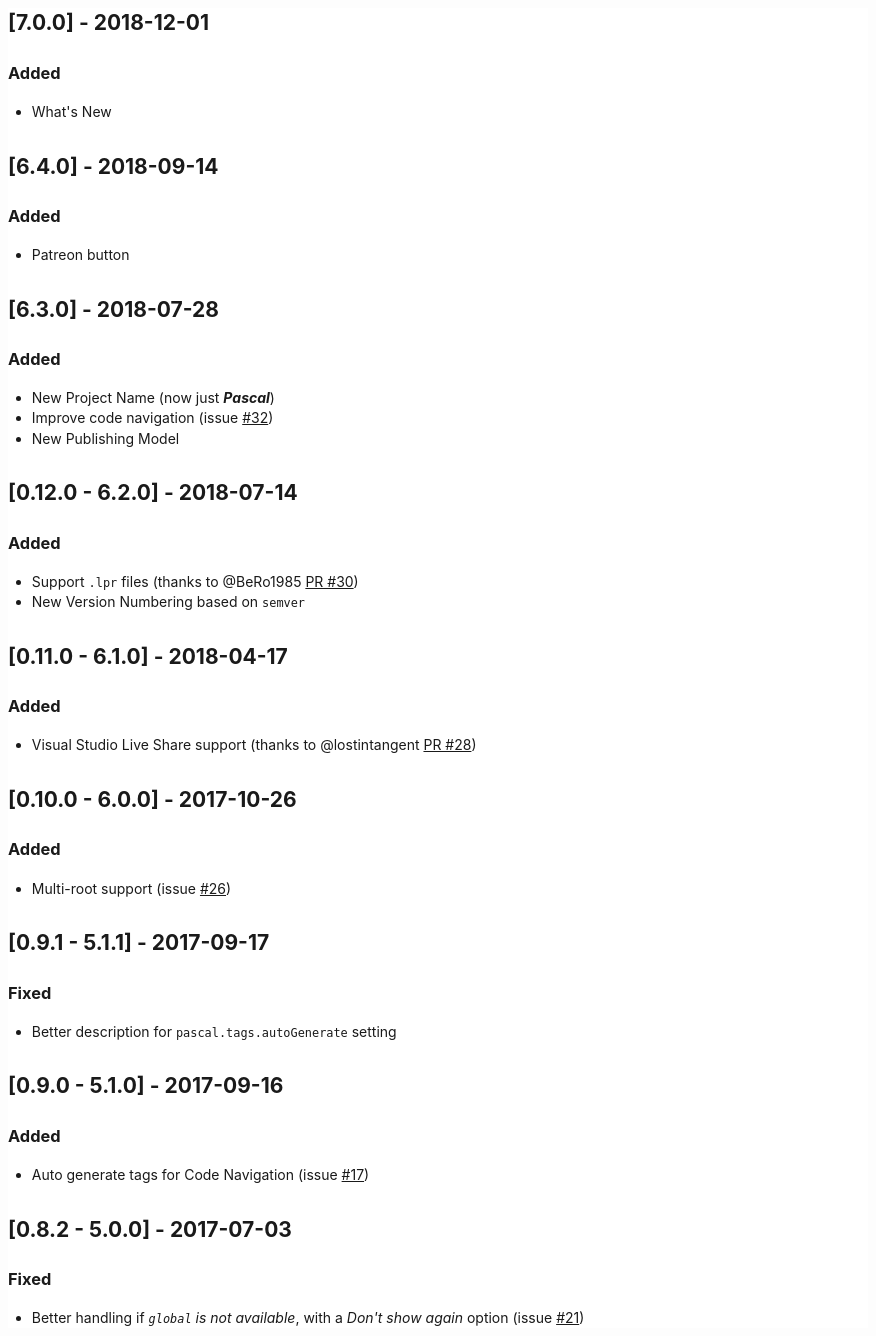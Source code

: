 ## [7.0.0] - 2018-12-01
### Added
- What's New

## [6.4.0] - 2018-09-14
### Added
- Patreon button

## [6.3.0] - 2018-07-28
### Added
- New Project Name (now just **_Pascal_**)
- Improve code navigation (issue [#32](https://github.com/alefragnani/vscode-language-pascal/issues/32))
- New Publishing Model

## [0.12.0 - 6.2.0] - 2018-07-14
### Added
- Support `.lpr` files (thanks to @BeRo1985 [PR #30](https://github.com/alefragnani/vscode-language-pascal/pull/30))
- New Version Numbering based on `semver`

## [0.11.0 - 6.1.0] - 2018-04-17
### Added
- Visual Studio Live Share support (thanks to @lostintangent [PR #28](https://github.com/alefragnani/vscode-language-pascal/pull/28))

## [0.10.0 - 6.0.0] - 2017-10-26
### Added
- Multi-root support (issue [#26](https://github.com/alefragnani/vscode-language-pascal/issues/26))

## [0.9.1 - 5.1.1] - 2017-09-17
### Fixed
- Better description for `pascal.tags.autoGenerate` setting

## [0.9.0 - 5.1.0] - 2017-09-16
### Added
- Auto generate tags for Code Navigation (issue [#17](https://github.com/alefragnani/vscode-language-pascal/issues/17))

## [0.8.2 - 5.0.0] - 2017-07-03
### Fixed
- Better handling if _`global` is not available_, with a _Don't show again_ option (issue [#21](https://github.com/alefragnani/vscode-language-pascal/issues/21))
